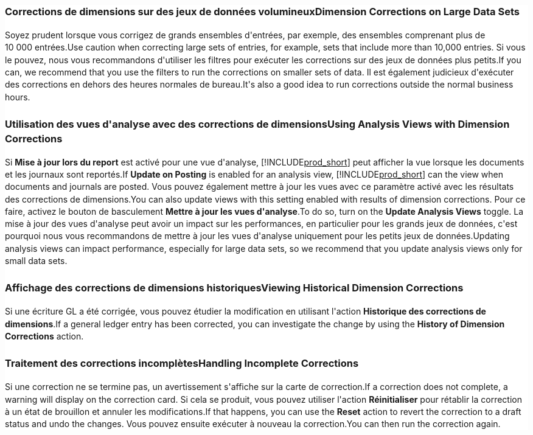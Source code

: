 ### <a name="dimension-corrections-on-large-data-sets"></a><span data-ttu-id="e2e60-231">Corrections de dimensions sur des jeux de données volumineux</span><span class="sxs-lookup"><span data-stu-id="e2e60-231">Dimension Corrections on Large Data Sets</span></span>
<span data-ttu-id="e2e60-232">Soyez prudent lorsque vous corrigez de grands ensembles d'entrées, par exemple, des ensembles comprenant plus de 10 000 entrées.</span><span class="sxs-lookup"><span data-stu-id="e2e60-232">Use caution when correcting large sets of entries, for example, sets that include more than 10,000 entries.</span></span> <span data-ttu-id="e2e60-233">Si vous le pouvez, nous vous recommandons d'utiliser les filtres pour exécuter les corrections sur des jeux de données plus petits.</span><span class="sxs-lookup"><span data-stu-id="e2e60-233">If you can, we recommend that you use the filters to run the corrections on smaller sets of data.</span></span> <span data-ttu-id="e2e60-234">Il est également judicieux d'exécuter des corrections en dehors des heures normales de bureau.</span><span class="sxs-lookup"><span data-stu-id="e2e60-234">It's also a good idea to run corrections outside the normal business hours.</span></span> 

### <a name="using-analysis-views-with-dimension-corrections"></a><span data-ttu-id="e2e60-235">Utilisation des vues d'analyse avec des corrections de dimensions</span><span class="sxs-lookup"><span data-stu-id="e2e60-235">Using Analysis Views with Dimension Corrections</span></span>
<span data-ttu-id="e2e60-236">Si **Mise à jour lors du report** est activé pour une vue d'analyse, [!INCLUDE[prod_short](includes/prod_short.md)] peut afficher la vue lorsque les documents et les journaux sont reportés.</span><span class="sxs-lookup"><span data-stu-id="e2e60-236">If **Update on Posting** is enabled for an analysis view, [!INCLUDE[prod_short](includes/prod_short.md)] can the view when documents and journals are posted.</span></span> <span data-ttu-id="e2e60-237">Vous pouvez également mettre à jour les vues avec ce paramètre activé avec les résultats des corrections de dimensions.</span><span class="sxs-lookup"><span data-stu-id="e2e60-237">You can also update views with this setting enabled with results of dimension corrections.</span></span> <span data-ttu-id="e2e60-238">Pour ce faire, activez le bouton de basculement **Mettre à jour les vues d'analyse**.</span><span class="sxs-lookup"><span data-stu-id="e2e60-238">To do so, turn on the **Update Analysis Views** toggle.</span></span> <span data-ttu-id="e2e60-239">La mise à jour des vues d'analyse peut avoir un impact sur les performances, en particulier pour les grands jeux de données, c'est pourquoi nous vous recommandons de mettre à jour les vues d'analyse uniquement pour les petits jeux de données.</span><span class="sxs-lookup"><span data-stu-id="e2e60-239">Updating analysis views can impact performance, especially for large data sets, so we recommend that you update analysis views only for small data sets.</span></span>  

### <a name="viewing-historical-dimension-corrections"></a><span data-ttu-id="e2e60-240">Affichage des corrections de dimensions historiques</span><span class="sxs-lookup"><span data-stu-id="e2e60-240">Viewing Historical Dimension Corrections</span></span>
<span data-ttu-id="e2e60-241">Si une écriture GL a été corrigée, vous pouvez étudier la modification en utilisant l'action **Historique des corrections de dimensions**.</span><span class="sxs-lookup"><span data-stu-id="e2e60-241">If a general ledger entry has been corrected, you can investigate the change by using the **History of Dimension Corrections** action.</span></span>

### <a name="handling-incomplete-corrections"></a><span data-ttu-id="e2e60-242">Traitement des corrections incomplètes</span><span class="sxs-lookup"><span data-stu-id="e2e60-242">Handling Incomplete Corrections</span></span>
<span data-ttu-id="e2e60-243">Si une correction ne se termine pas, un avertissement s'affiche sur la carte de correction.</span><span class="sxs-lookup"><span data-stu-id="e2e60-243">If a correction does not complete, a warning will display on the correction card.</span></span> <span data-ttu-id="e2e60-244">Si cela se produit, vous pouvez utiliser l'action **Réinitialiser** pour rétablir la correction à un état de brouillon et annuler les modifications.</span><span class="sxs-lookup"><span data-stu-id="e2e60-244">If that happens, you can use the **Reset** action to revert the correction to a draft status and undo the changes.</span></span> <span data-ttu-id="e2e60-245">Vous pouvez ensuite exécuter à nouveau la correction.</span><span class="sxs-lookup"><span data-stu-id="e2e60-245">You can then run the correction again.</span></span>

